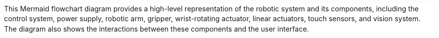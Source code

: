 This Mermaid flowchart diagram provides a high-level representation of the robotic system and its components, including the control system, power supply, robotic arm, gripper, wrist-rotating actuator, linear actuators, touch sensors, and vision system. The diagram also shows the interactions between these components and the user interface.
